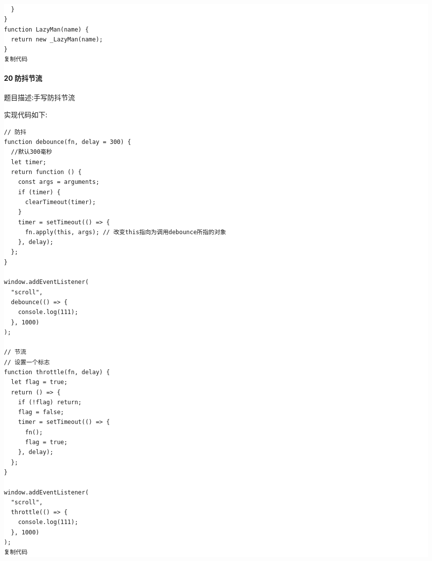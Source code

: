       }
    }
    function LazyMan(name) {
      return new _LazyMan(name);
    }
    复制代码

#### 20 防抖节流

题目描述:手写防抖节流

实现代码如下:

    // 防抖
    function debounce(fn, delay = 300) {
      //默认300毫秒
      let timer;
      return function () {
        const args = arguments;
        if (timer) {
          clearTimeout(timer);
        }
        timer = setTimeout(() => {
          fn.apply(this, args); // 改变this指向为调用debounce所指的对象
        }, delay);
      };
    }
    
    window.addEventListener(
      "scroll",
      debounce(() => {
        console.log(111);
      }, 1000)
    );
    
    // 节流
    // 设置一个标志
    function throttle(fn, delay) {
      let flag = true;
      return () => {
        if (!flag) return;
        flag = false;
        timer = setTimeout(() => {
          fn();
          flag = true;
        }, delay);
      };
    }
    
    window.addEventListener(
      "scroll",
      throttle(() => {
        console.log(111);
      }, 1000)
    );
    复制代码

